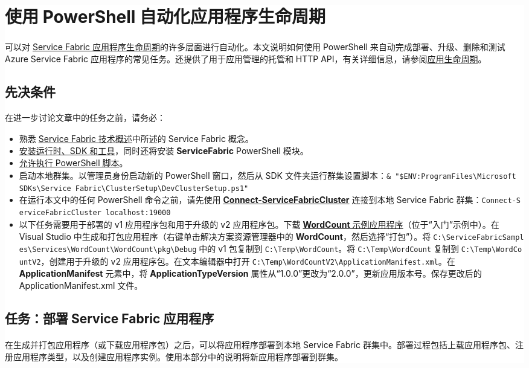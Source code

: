 <properties
    pageTitle="使用 PowerShell 自动管理 Service Fabric 应用程序 | Azure"
    description="使用 PowerShell 部署、升级、测试和删除 Service Fabric 应用程序。"
    services="service-fabric"
    documentationcenter=".net"
    author="rwike77"
    manager="timlt"
    editor="" />
<tags
    ms.assetid="f03f4294-571d-4262-8a77-cc8b481b959d"
    ms.service="service-fabric"
    ms.workload="na"
    ms.tgt_pltfrm="na"
    ms.devlang="dotnet"
    ms.topic="article"
    ms.date="11/14/2016"
    wacn.date="01/04/2017"
    ms.author="ryanwi" />

# 使用 PowerShell 自动化应用程序生命周期
可以对 [Service Fabric 应用程序生命周期](/documentation/articles/service-fabric-application-lifecycle/)的许多层面进行自动化。本文说明如何使用 PowerShell 来自动完成部署、升级、删除和测试 Azure Service Fabric 应用程序的常见任务。还提供了用于应用管理的托管和 HTTP API，有关详细信息，请参阅[应用生命周期](/documentation/articles/service-fabric-application-lifecycle/)。

## 先决条件
在进一步讨论文章中的任务之前，请务必：

+ 熟悉 [Service Fabric 技术概述](/documentation/articles/service-fabric-technical-overview/)中所述的 Service Fabric 概念。
+ [安装运行时、SDK 和工具](/documentation/articles/service-fabric-get-started/)，同时还将安装 **ServiceFabric** PowerShell 模块。
+ [允许执行 PowerShell 脚本](/documentation/articles/service-fabric-get-started/#enable-powershell-script-execution)。
+ 启动本地群集。以管理员身份启动新的 PowerShell 窗口，然后从 SDK 文件夹运行群集设置脚本：`& "$ENV:ProgramFiles\Microsoft SDKs\Service Fabric\ClusterSetup\DevClusterSetup.ps1"`
+ 在运行本文中的任何 PowerShell 命令之前，请先使用 [**Connect-ServiceFabricCluster**](https://docs.microsoft.com/powershell/servicefabric/vlatest/connect-servicefabriccluster) 连接到本地 Service Fabric 群集：`Connect-ServiceFabricCluster localhost:19000`
+ 以下任务需要用于部署的 v1 应用程序包和用于升级的 v2 应用程序包。下载 [**WordCount** 示例应用程序](http://aka.ms/servicefabricsamples)（位于“入门”示例中）。在 Visual Studio 中生成和打包应用程序（右键单击解决方案资源管理器中的 **WordCount**，然后选择“打包”）。将 `C:\ServiceFabricSamples\Services\WordCount\WordCount\pkg\Debug` 中的 v1 包复制到 `C:\Temp\WordCount`。将 `C:\Temp\WordCount` 复制到 `C:\Temp\WordCountV2`，创建用于升级的 v2 应用程序包。在文本编辑器中打开 `C:\Temp\WordCountV2\ApplicationManifest.xml`。在 **ApplicationManifest** 元素中，将 **ApplicationTypeVersion** 属性从“1.0.0”更改为“2.0.0”，更新应用版本号。保存更改后的 ApplicationManifest.xml 文件。

## 任务：部署 Service Fabric 应用程序
在生成并打包应用程序（或下载应用程序包）之后，可以将应用程序部署到本地 Service Fabric 群集中。部署过程包括上载应用程序包、注册应用程序类型，以及创建应用程序实例。使用本部分中的说明将新应用程序部署到群集。
